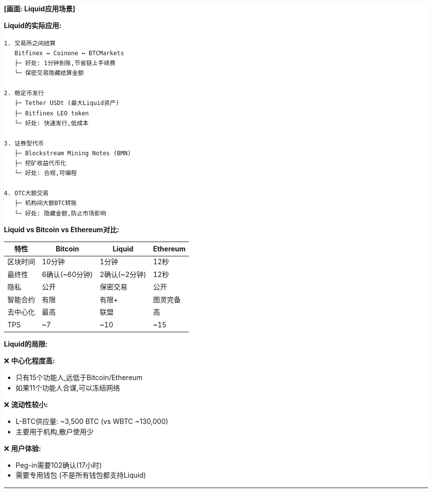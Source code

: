 **[画面: Liquid应用场景]**

**Liquid的实际应用:**

```
1. 交易所之间结算
   Bitfinex ↔ Coinone ↔ BTCMarkets
   ├─ 好处: 1分钟到账,节省链上手续费
   └─ 保密交易隐藏结算金额

2. 稳定币发行
   ├─ Tether USDt (最大Liquid资产)
   ├─ Bitfinex LEO token
   └─ 好处: 快速发行,低成本

3. 证券型代币
   ├─ Blockstream Mining Notes (BMN)
   ├─ 挖矿收益代币化
   └─ 好处: 合规,可编程

4. OTC大额交易
   ├─ 机构间大额BTC转账
   └─ 好处: 隐藏金额,防止市场影响
```

**Liquid vs Bitcoin vs Ethereum对比:**

| 特性 | Bitcoin | Liquid | Ethereum |
|------|---------|--------|----------|
| 区块时间 | 10分钟 | 1分钟 | 12秒 |
| 最终性 | 6确认(~60分钟) | 2确认(~2分钟) | 12秒 |
| 隐私 | 公开 | 保密交易 | 公开 |
| 智能合约 | 有限 | 有限+ | 图灵完备 |
| 去中心化 | 最高 | 联盟 | 高 |
| TPS | ~7 | ~10 | ~15 |

**Liquid的局限:**

❌ **中心化程度高:**
- 只有15个功能人,远低于Bitcoin/Ethereum
- 如果11个功能人合谋,可以冻结网络

❌ **流动性较小:**
- L-BTC供应量: ~3,500 BTC (vs WBTC ~130,000)
- 主要用于机构,散户使用少

❌ **用户体验:**
- Peg-in需要102确认(17小时)
- 需要专用钱包 (不是所有钱包都支持Liquid)

---
